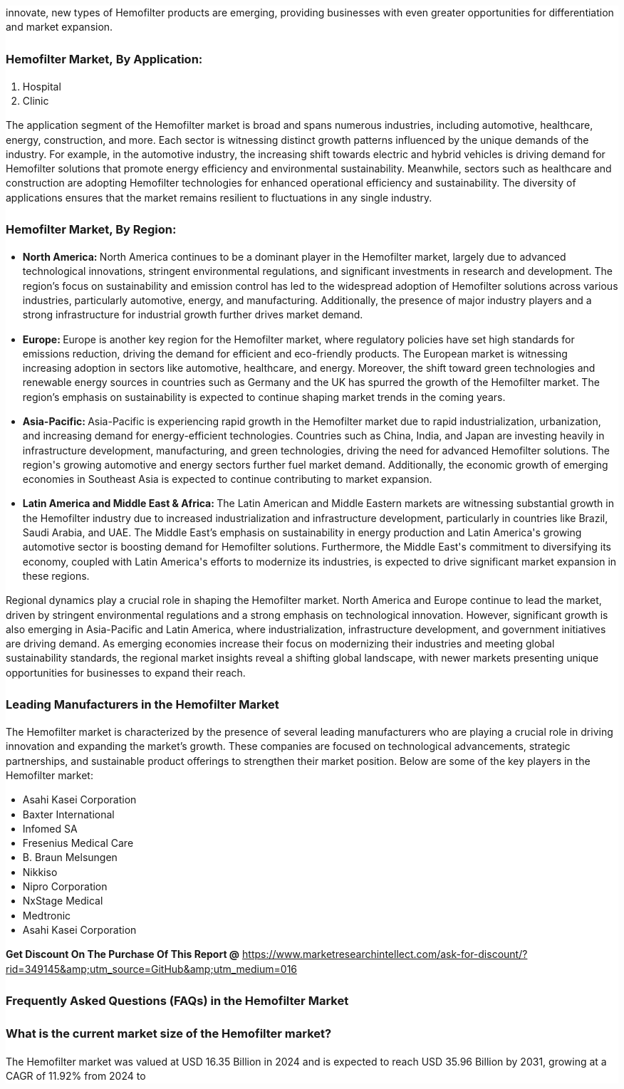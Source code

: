 innovate, new types of Hemofilter products are emerging, providing businesses with even greater opportunities for differentiation and market expansion.</p><h3>Hemofilter Market,&nbsp;By Application:</h3><ol><li>Hospital<li> Clinic</li></ol><p>The application segment of the Hemofilter market is broad and spans numerous industries, including automotive, healthcare, energy, construction, and more. Each sector is witnessing distinct growth patterns influenced by the unique demands of the industry. For example, in the automotive industry, the increasing shift towards electric and hybrid vehicles is driving demand for Hemofilter solutions that promote energy efficiency and environmental sustainability. Meanwhile, sectors such as healthcare and construction are adopting Hemofilter technologies for enhanced operational efficiency and sustainability. The diversity of applications ensures that the market remains resilient to fluctuations in any single industry.</p><h3>Hemofilter Market, By Region:</h3><ul><li><p><strong>North America:&nbsp;</strong>North America continues to be a dominant player in the Hemofilter market, largely due to advanced technological innovations, stringent environmental regulations, and significant investments in research and development. The region&rsquo;s focus on sustainability and emission control has led to the widespread adoption of Hemofilter solutions across various industries, particularly automotive, energy, and manufacturing. Additionally, the presence of major industry players and a strong infrastructure for industrial growth further drives market demand.</p></li><li><p><strong><strong>Europe:&nbsp;</strong></strong>Europe is another key region for the Hemofilter market, where regulatory policies have set high standards for emissions reduction, driving the demand for efficient and eco-friendly products. The European market is witnessing increasing adoption in sectors like automotive, healthcare, and energy. Moreover, the shift toward green technologies and renewable energy sources in countries such as Germany and the UK has spurred the growth of the Hemofilter market. The region&rsquo;s emphasis on sustainability is expected to continue shaping market trends in the coming years.</p></li><li><p><strong><strong>Asia-Pacific:&nbsp;</strong></strong>Asia-Pacific is experiencing rapid growth in the Hemofilter market due to rapid industrialization, urbanization, and increasing demand for energy-efficient technologies. Countries such as China, India, and Japan are investing heavily in infrastructure development, manufacturing, and green technologies, driving the need for advanced Hemofilter solutions. The region's growing automotive and energy sectors further fuel market demand. Additionally, the economic growth of emerging economies in Southeast Asia is expected to continue contributing to market expansion.</p></li><li><p><strong><strong>Latin America and Middle East &amp; Africa:&nbsp;</strong></strong>The Latin American and Middle Eastern markets are witnessing substantial growth in the Hemofilter industry due to increased industrialization and infrastructure development, particularly in countries like Brazil, Saudi Arabia, and UAE. The Middle East&rsquo;s emphasis on sustainability in energy production and Latin America's growing automotive sector is boosting demand for Hemofilter solutions. Furthermore, the Middle East's commitment to diversifying its economy, coupled with Latin America's efforts to modernize its industries, is expected to drive significant market expansion in these regions.</p></li></ul><p>Regional dynamics play a crucial role in shaping the Hemofilter market. North America and Europe continue to lead the market, driven by stringent environmental regulations and a strong emphasis on technological innovation. However, significant growth is also emerging in Asia-Pacific and Latin America, where industrialization, infrastructure development, and government initiatives are driving demand. As emerging economies increase their focus on modernizing their industries and meeting global sustainability standards, the regional market insights reveal a shifting global landscape, with newer markets presenting unique opportunities for businesses to expand their reach.</p><h3><strong>Leading Manufacturers in the Hemofilter Market</strong></h3><p>The Hemofilter market is characterized by the presence of several leading manufacturers who are playing a crucial role in driving innovation and expanding the market&rsquo;s growth. These companies are focused on technological advancements, strategic partnerships, and sustainable product offerings to strengthen their market position. Below are some of the key players in the Hemofilter market:</p></div><div class="article-main__content" data-test-id="publishing-text-block"><ul><li><span class="">Asahi Kasei Corporation<li> Baxter International<li> Infomed SA<li> Fresenius Medical Care<li> B. Braun Melsungen<li> Nikkiso<li> Nipro Corporation<li> NxStage Medical<li> Medtronic<li> Asahi Kasei Corporation</span></li></ul></div><div class="article-main__content" data-test-id="publishing-text-block"><p><span class="font-[700]"><strong>Get Discount On The Purchase Of This Report @</strong> <a href="https://www.marketresearchintellect.com/ask-for-discount/?rid=349145&amp;utm_source=GitHub&amp;utm_medium=016" data-fr-linked="true">https://www.marketresearchintellect.com/ask-for-discount/?rid=349145&amp;utm_source=GitHub&amp;utm_medium=016</a></span></p></div><div class="article-main__content" data-test-id="publishing-text-block"><h3><strong>Frequently Asked Questions (FAQs) in the Hemofilter Market</strong></h3><h3><strong>What is the current market size of the Hemofilter market?</strong></h3><p>The Hemofilter market was valued at USD 16.35 Billion in 2024 and is expected to reach USD 35.96 Billion by 2031, growing at a CAGR of 11.92% from 2024 to